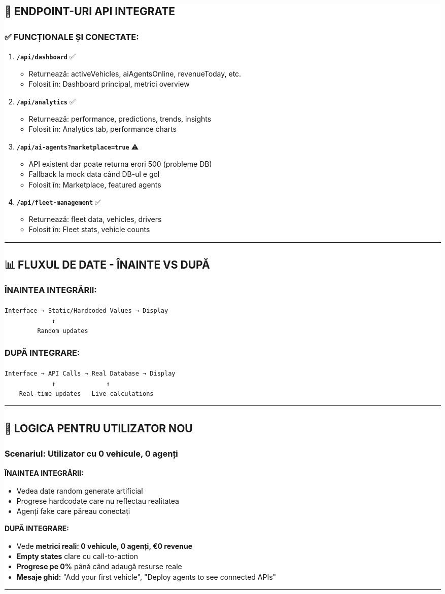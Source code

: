 
## 🔗 **ENDPOINT-URI API INTEGRATE**

### **✅ FUNCȚIONALE ȘI CONECTATE:**

1. **`/api/dashboard`** ✅
   - Returnează: activeVehicles, aiAgentsOnline, revenueToday, etc.
   - Folosit în: Dashboard principal, metrici overview

2. **`/api/analytics`** ✅  
   - Returnează: performance, predictions, trends, insights
   - Folosit în: Analytics tab, performance charts

3. **`/api/ai-agents?marketplace=true`** ⚠️
   - API existent dar poate returna erori 500 (probleme DB)
   - Fallback la mock data când DB-ul e gol
   - Folosit în: Marketplace, featured agents

4. **`/api/fleet-management`** ✅
   - Returnează: fleet data, vehicles, drivers
   - Folosit în: Fleet stats, vehicle counts

---

## 📊 **FLUXUL DE DATE - ÎNAINTE VS DUPĂ**

### **ÎNAINTEA INTEGRĂRII:**
```
Interface → Static/Hardcoded Values → Display
             ↑
         Random updates
```

### **DUPĂ INTEGRARE:**
```
Interface → API Calls → Real Database → Display
             ↑              ↑
    Real-time updates   Live calculations
```

---

## 🎯 **LOGICA PENTRU UTILIZATOR NOU**

### **Scenariul: Utilizator cu 0 vehicule, 0 agenți**

**ÎNAINTEA INTEGRĂRII:**
- Vedea date random generate artificial
- Progrese hardcodate care nu reflectau realitatea
- Agenți fake care păreau conectați

**DUPĂ INTEGRARE:**
- Vede **metrici reali: 0 vehicule, 0 agenți, €0 revenue**
- **Empty states** clare cu call-to-action
- **Progrese pe 0%** până când adaugă resurse reale
- **Mesaje ghid:** "Add your first vehicle", "Deploy agents to see connected APIs"

---